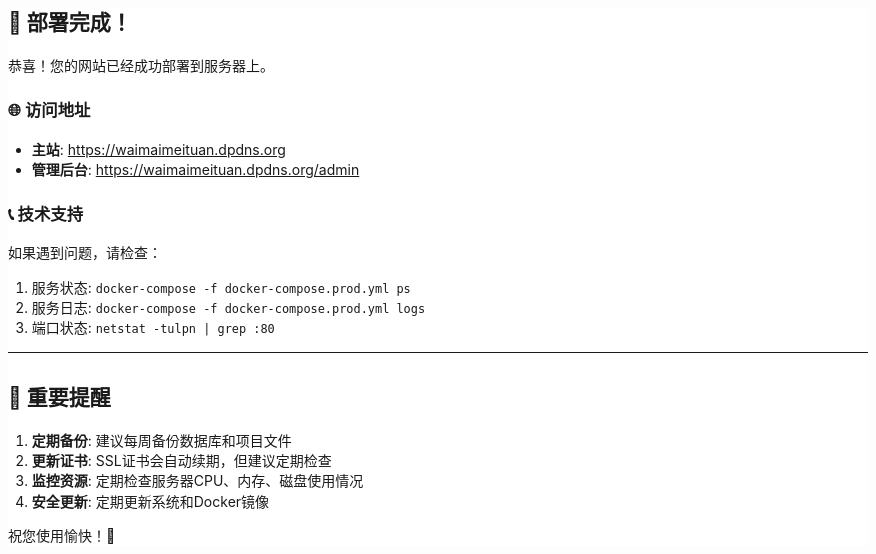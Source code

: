
## 🎉 部署完成！

恭喜！您的网站已经成功部署到服务器上。

### 🌐 访问地址
- **主站**: https://waimaimeituan.dpdns.org
- **管理后台**: https://waimaimeituan.dpdns.org/admin

### 📞 技术支持
如果遇到问题，请检查：
1. 服务状态: `docker-compose -f docker-compose.prod.yml ps`
2. 服务日志: `docker-compose -f docker-compose.prod.yml logs`
3. 端口状态: `netstat -tulpn | grep :80`

---

## 📝 重要提醒

1. **定期备份**: 建议每周备份数据库和项目文件
2. **更新证书**: SSL证书会自动续期，但建议定期检查
3. **监控资源**: 定期检查服务器CPU、内存、磁盘使用情况
4. **安全更新**: 定期更新系统和Docker镜像

祝您使用愉快！🎊
